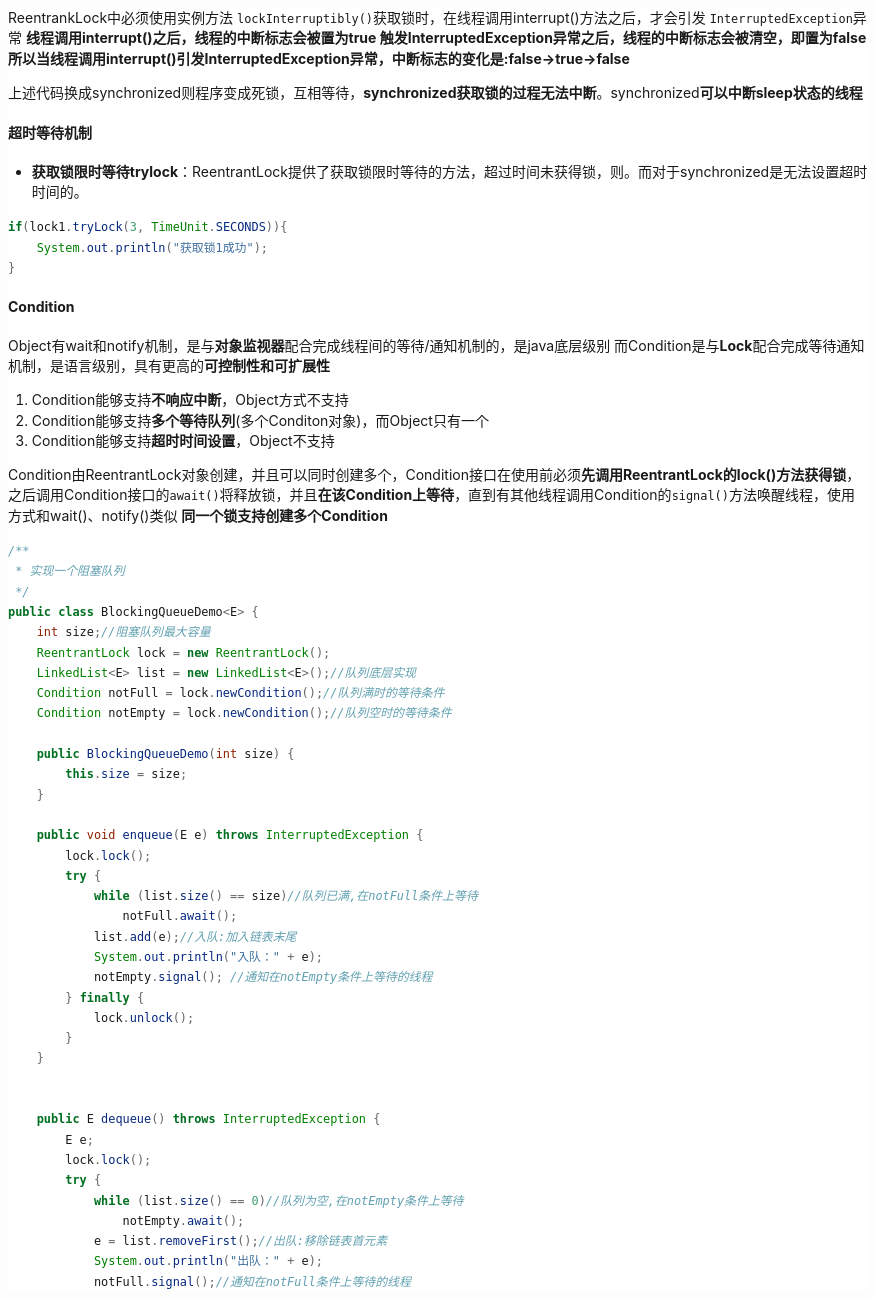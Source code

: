 ReentrankLock中必须使用实例方法 `lockInterruptibly()`获取锁时，在线程调用interrupt()方法之后，才会引发 `InterruptedException`异常
**线程调用interrupt()之后，线程的中断标志会被置为true
触发InterruptedException异常之后，线程的中断标志会被清空，即置为false
所以当线程调用interrupt()引发InterruptedException异常，中断标志的变化是:false->true->false**

上述代码换成synchronized则程序变成死锁，互相等待，**synchronized获取锁的过程无法中断**。synchronized**可以中断sleep状态的线程**

#### 超时等待机制

- **获取锁限时等待trylock**：ReentrantLock提供了获取锁限时等待的方法，超过时间未获得锁，则。而对于synchronized是无法设置超时时间的。
~~~java
if(lock1.tryLock(3, TimeUnit.SECONDS)){
    System.out.println("获取锁1成功");
}
~~~

#### Condition
Object有wait和notify机制，是与**对象监视器**配合完成线程间的等待/通知机制的，是java底层级别
而Condition是与**Lock**配合完成等待通知机制，是语言级别，具有更高的**可控制性和可扩展性**

1. Condition能够支持**不响应中断**，Object方式不支持
2. Condition能够支持**多个等待队列**(多个Conditon对象)，而Object只有一个
3. Condition能够支持**超时时间设置**，Object不支持

Condition由ReentrantLock对象创建，并且可以同时创建多个，Condition接口在使用前必须**先调用ReentrantLock的lock()方法获得锁**，之后调用Condition接口的`await()`将释放锁，并且**在该Condition上等待**，直到有其他线程调用Condition的`signal()`方法唤醒线程，使用方式和wait()、notify()类似
**同一个锁支持创建多个Condition**

~~~java
/**
 * 实现一个阻塞队列
 */
public class BlockingQueueDemo<E> {
    int size;//阻塞队列最大容量
    ReentrantLock lock = new ReentrantLock();
    LinkedList<E> list = new LinkedList<E>();//队列底层实现
    Condition notFull = lock.newCondition();//队列满时的等待条件
    Condition notEmpty = lock.newCondition();//队列空时的等待条件

    public BlockingQueueDemo(int size) {
        this.size = size;
    }

    public void enqueue(E e) throws InterruptedException {
        lock.lock();
        try {
            while (list.size() == size)//队列已满,在notFull条件上等待
                notFull.await();
            list.add(e);//入队:加入链表末尾
            System.out.println("入队：" + e);
            notEmpty.signal(); //通知在notEmpty条件上等待的线程
        } finally {
            lock.unlock();
        }
    }


    public E dequeue() throws InterruptedException {
        E e;
        lock.lock();
        try {
            while (list.size() == 0)//队列为空,在notEmpty条件上等待
                notEmpty.await();
            e = list.removeFirst();//出队:移除链表首元素
            System.out.println("出队：" + e);
            notFull.signal();//通知在notFull条件上等待的线程
~~~